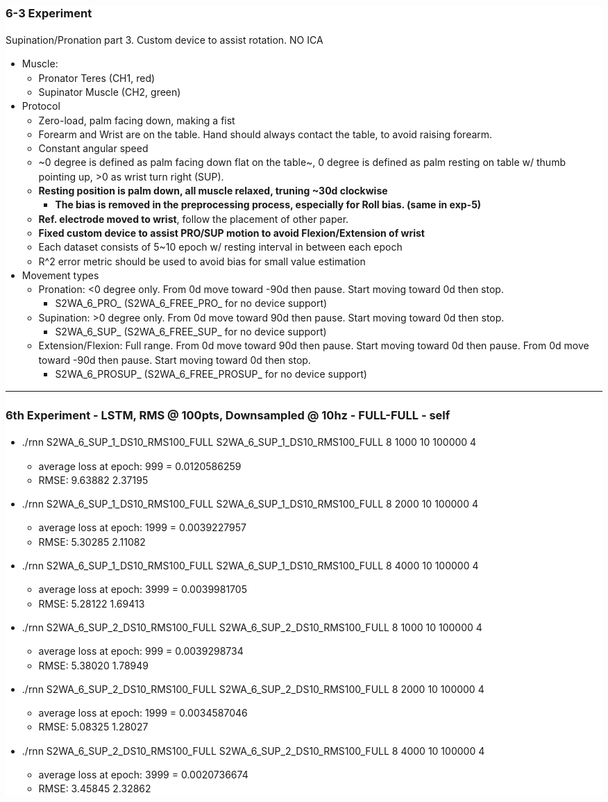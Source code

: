 ### 6-3 Experiment

Supination/Pronation part 3. Custom device to assist rotation. NO ICA

* Muscle:
  * Pronator Teres (CH1, red)
  * Supinator Muscle (CH2, green)  
* Protocol
  * Zero-load, palm facing down, making a fist
  * Forearm and Wrist are on the table. Hand should always contact the table, to avoid raising forearm.
  * Constant angular speed
  * ~0 degree is defined as palm facing down flat on the table~, 0 degree is defined as palm resting on table w/ thumb pointing up, >0 as wrist turn right (SUP).
  * **Resting position is palm down, all muscle relaxed, truning ~30d clockwise**
    * **The bias is removed in the preprocessing process, especially for Roll bias. (same in exp-5)**
  * **Ref. electrode moved to wrist**, follow the placement of other paper.
  * **Fixed custom device to assist PRO/SUP motion to avoid Flexion/Extension of wrist**
  * Each dataset consists of 5~10 epoch w/ resting interval in between each epoch
  * R^2 error metric should be used to avoid bias for small value estimation
* Movement types
  * Pronation: <0 degree only. From 0d move toward -90d then pause. Start moving toward 0d then stop.
    * S2WA_6_PRO_ (S2WA_6_FREE_PRO_ for no device support)
  * Supination: >0 degree only. From 0d move toward 90d then pause. Start moving toward 0d then stop.
    * S2WA_6_SUP_ (S2WA_6_FREE_SUP_ for no device support)
  * Extension/Flexion: Full range. From 0d move toward 90d then pause. Start moving toward 0d then pause. From 0d move toward -90d then pause. Start moving toward 0d then stop.
    * S2WA_6_PROSUP_ (S2WA_6_FREE_PROSUP_ for no device support)

---

### 6th Experiment - LSTM, RMS @ 100pts, Downsampled @ 10hz - FULL-FULL - self

* ./rnn S2WA_6_SUP_1_DS10_RMS100_FULL S2WA_6_SUP_1_DS10_RMS100_FULL 8 1000 10 100000 4
  * average loss at epoch:        999 = 0.0120586259
  * RMSE:  9.63882	 2.37195	
* ./rnn S2WA_6_SUP_1_DS10_RMS100_FULL S2WA_6_SUP_1_DS10_RMS100_FULL 8 2000 10 100000 4
  * average loss at epoch:       1999 = 0.0039227957
  * RMSE:  5.30285	 2.11082	
* ./rnn S2WA_6_SUP_1_DS10_RMS100_FULL S2WA_6_SUP_1_DS10_RMS100_FULL 8 4000 10 100000 4
  * average loss at epoch:       3999 = 0.0039981705
  * RMSE:  5.28122	 1.69413	
 
* ./rnn S2WA_6_SUP_2_DS10_RMS100_FULL S2WA_6_SUP_2_DS10_RMS100_FULL 8 1000 10 100000 4
  * average loss at epoch:        999 = 0.0039298734
  * RMSE:  5.38020	 1.78949	
* ./rnn S2WA_6_SUP_2_DS10_RMS100_FULL S2WA_6_SUP_2_DS10_RMS100_FULL 8 2000 10 100000 4
  * average loss at epoch:       1999 = 0.0034587046
  * RMSE:  5.08325	 1.28027	
* ./rnn S2WA_6_SUP_2_DS10_RMS100_FULL S2WA_6_SUP_2_DS10_RMS100_FULL 8 4000 10 100000 4
  * average loss at epoch:       3999 = 0.0020736674
  * RMSE:  3.45845	 2.32862	 

